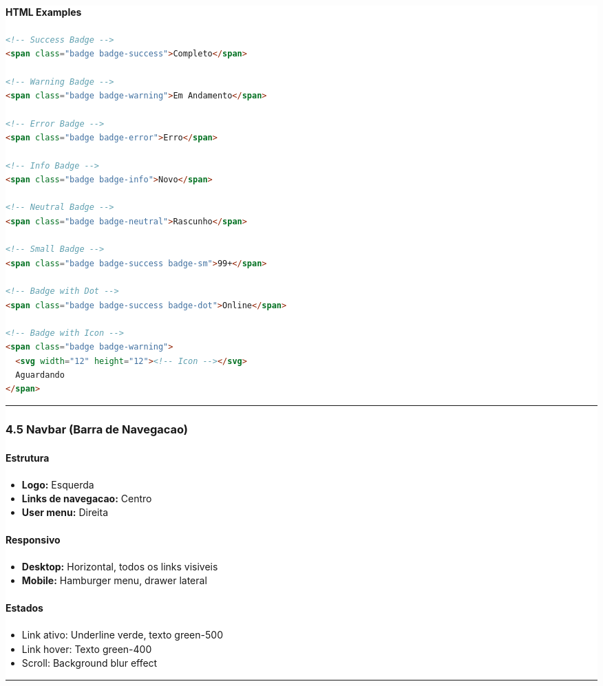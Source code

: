 #### HTML Examples

```html
<!-- Success Badge -->
<span class="badge badge-success">Completo</span>

<!-- Warning Badge -->
<span class="badge badge-warning">Em Andamento</span>

<!-- Error Badge -->
<span class="badge badge-error">Erro</span>

<!-- Info Badge -->
<span class="badge badge-info">Novo</span>

<!-- Neutral Badge -->
<span class="badge badge-neutral">Rascunho</span>

<!-- Small Badge -->
<span class="badge badge-success badge-sm">99+</span>

<!-- Badge with Dot -->
<span class="badge badge-success badge-dot">Online</span>

<!-- Badge with Icon -->
<span class="badge badge-warning">
  <svg width="12" height="12"><!-- Icon --></svg>
  Aguardando
</span>
```

---

### 4.5 Navbar (Barra de Navegacao)

#### Estrutura

- **Logo:** Esquerda
- **Links de navegacao:** Centro
- **User menu:** Direita

#### Responsivo

- **Desktop:** Horizontal, todos os links visiveis
- **Mobile:** Hamburger menu, drawer lateral

#### Estados

- Link ativo: Underline verde, texto green-500
- Link hover: Texto green-400
- Scroll: Background blur effect

---
